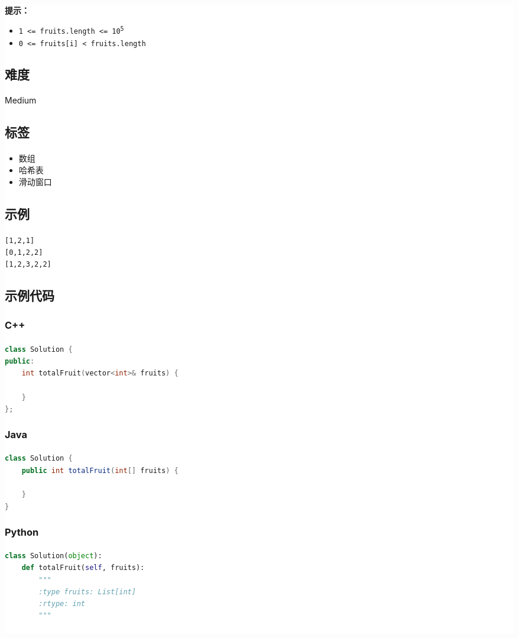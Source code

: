 <p><strong>提示：</strong></p>

<ul>
	<li><code>1 &lt;= fruits.length &lt;= 10<sup>5</sup></code></li>
	<li><code>0 &lt;= fruits[i] &lt; fruits.length</code></li>
</ul>


## 难度

Medium

## 标签

- 数组
- 哈希表
- 滑动窗口

## 示例

```
[1,2,1]
[0,1,2,2]
[1,2,3,2,2]
```

## 示例代码

### C++

```cpp
class Solution {
public:
    int totalFruit(vector<int>& fruits) {
        
    }
};
```

### Java

```java
class Solution {
    public int totalFruit(int[] fruits) {
        
    }
}
```

### Python

```python
class Solution(object):
    def totalFruit(self, fruits):
        """
        :type fruits: List[int]
        :rtype: int
        """
        
```
